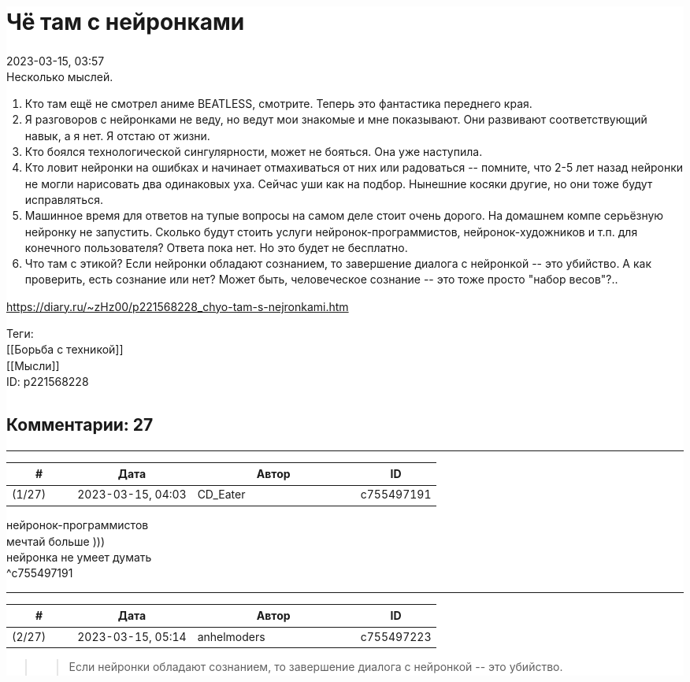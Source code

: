 Чё там с нейронками
===================

  
2023-03-15, 03:57  
 Несколько мыслей.   
   
 1. Кто там ещё не смотрел аниме BEATLESS, смотрите. Теперь это фантастика переднего края.   
 2. Я разговоров с нейронками не веду, но ведут мои знакомые и мне показывают. Они развивают соответствующий навык, а я нет. Я отстаю от жизни.   
 3. Кто боялся технологической сингулярности, может не бояться. Она уже наступила.   
 4. Кто ловит нейронки на ошибках и начинает отмахиваться от них или радоваться -- помните, что 2-5 лет назад нейронки не могли нарисовать два одинаковых уха. Сейчас уши как на подбор. Нынешние косяки другие, но они тоже будут исправляться.   
 5. Машинное время для ответов на тупые вопросы на самом деле стоит очень дорого. На домашнем компе серьёзную нейронку не запустить. Сколько будут стоить услуги нейронок-программистов, нейронок-художников и т.п. для конечного пользователя? Ответа пока нет. Но это будет не бесплатно.   
 6. Что там с этикой? Если нейронки обладают сознанием, то завершение диалога с нейронкой -- это убийство. А как проверить, есть сознание или нет? Может быть, человеческое сознание -- это тоже просто "набор весов"?..   
  
<https://diary.ru/~zHz00/p221568228_chyo-tam-s-nejronkami.htm>  
  
Теги:  
[[Борьба с техникой]]  
[[Мысли]]  
ID: p221568228  


Комментарии: 27
---------------

  


---



|         #         |              Дата              |                     Автор                     |           ID           |
| --- | --- | --- | --- |
| (1/27) | 2023-03-15, 04:03 | CD\_Eater | c755497191 |

  
  нейронок-программистов    
 мечтай больше )))   
 нейронка не умеет думать   
 ^c755497191

---



|         #         |              Дата              |                     Автор                     |           ID           |
| --- | --- | --- | --- |
| (2/27) | 2023-03-15, 05:14 | anhelmoders | c755497223 |

  
  >>Если нейронки обладают сознанием, то завершение диалога с нейронкой -- это убийство. 
